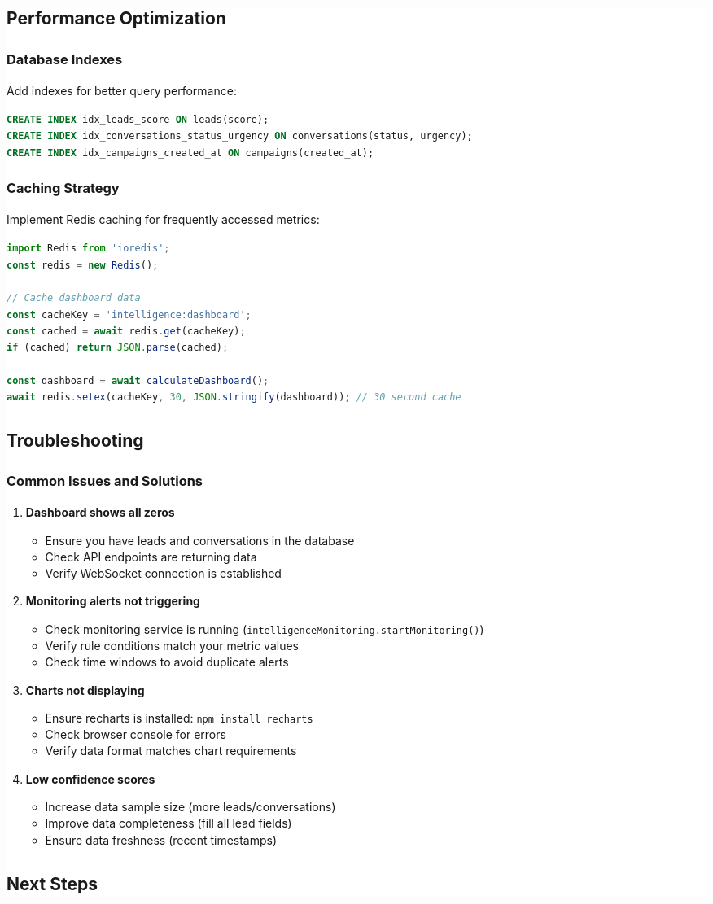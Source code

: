 ## Performance Optimization

### Database Indexes
Add indexes for better query performance:

```sql
CREATE INDEX idx_leads_score ON leads(score);
CREATE INDEX idx_conversations_status_urgency ON conversations(status, urgency);
CREATE INDEX idx_campaigns_created_at ON campaigns(created_at);
```

### Caching Strategy
Implement Redis caching for frequently accessed metrics:

```typescript
import Redis from 'ioredis';
const redis = new Redis();

// Cache dashboard data
const cacheKey = 'intelligence:dashboard';
const cached = await redis.get(cacheKey);
if (cached) return JSON.parse(cached);

const dashboard = await calculateDashboard();
await redis.setex(cacheKey, 30, JSON.stringify(dashboard)); // 30 second cache
```

## Troubleshooting

### Common Issues and Solutions

1. **Dashboard shows all zeros**
   - Ensure you have leads and conversations in the database
   - Check API endpoints are returning data
   - Verify WebSocket connection is established

2. **Monitoring alerts not triggering**
   - Check monitoring service is running (`intelligenceMonitoring.startMonitoring()`)
   - Verify rule conditions match your metric values
   - Check time windows to avoid duplicate alerts

3. **Charts not displaying**
   - Ensure recharts is installed: `npm install recharts`
   - Check browser console for errors
   - Verify data format matches chart requirements

4. **Low confidence scores**
   - Increase data sample size (more leads/conversations)
   - Improve data completeness (fill all lead fields)
   - Ensure data freshness (recent timestamps)

## Next Steps
